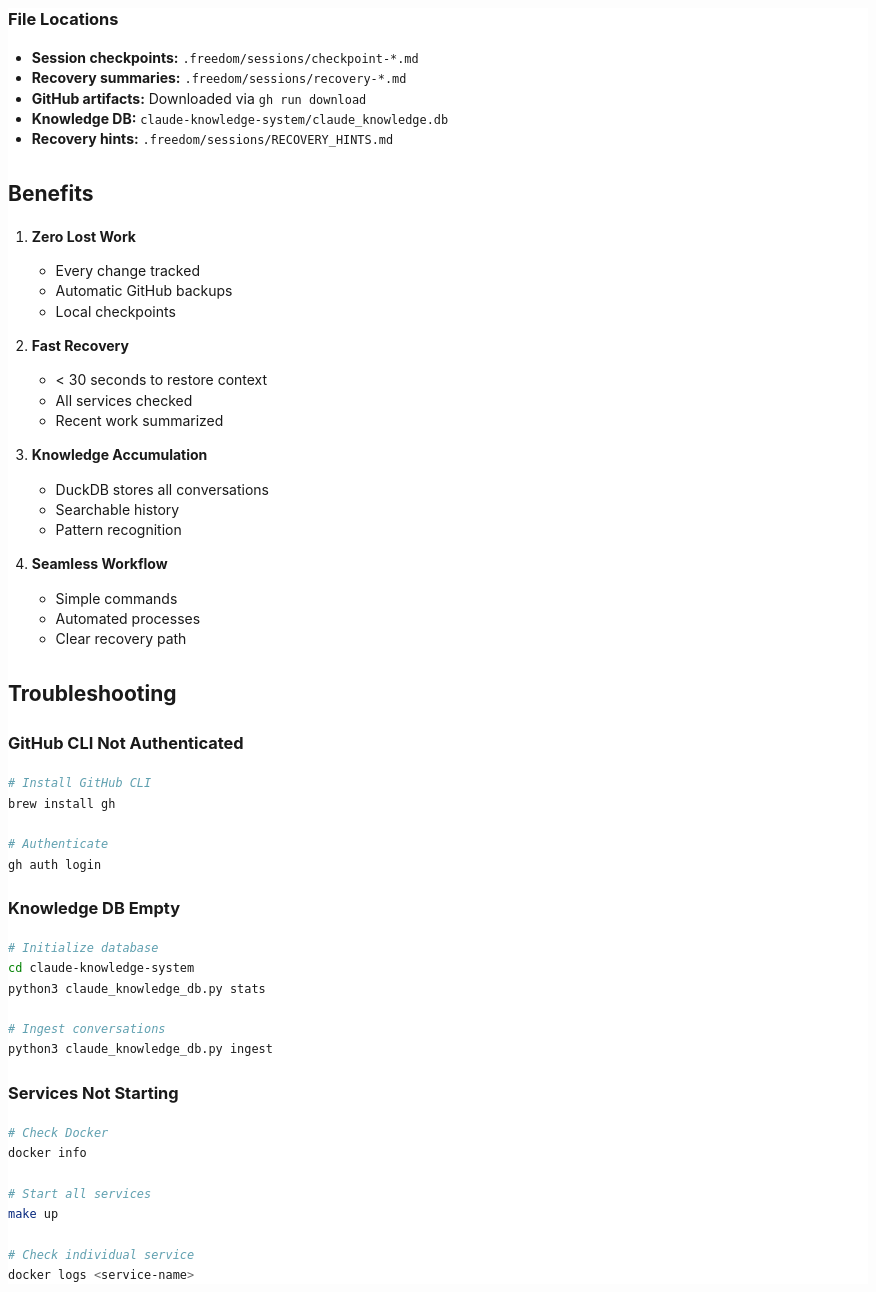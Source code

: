 ### File Locations
- **Session checkpoints:** `.freedom/sessions/checkpoint-*.md`
- **Recovery summaries:** `.freedom/sessions/recovery-*.md`
- **GitHub artifacts:** Downloaded via `gh run download`
- **Knowledge DB:** `claude-knowledge-system/claude_knowledge.db`
- **Recovery hints:** `.freedom/sessions/RECOVERY_HINTS.md`

## Benefits

1. **Zero Lost Work**
   - Every change tracked
   - Automatic GitHub backups
   - Local checkpoints

2. **Fast Recovery**
   - < 30 seconds to restore context
   - All services checked
   - Recent work summarized

3. **Knowledge Accumulation**
   - DuckDB stores all conversations
   - Searchable history
   - Pattern recognition

4. **Seamless Workflow**
   - Simple commands
   - Automated processes
   - Clear recovery path

## Troubleshooting

### GitHub CLI Not Authenticated
```bash
# Install GitHub CLI
brew install gh

# Authenticate
gh auth login
```

### Knowledge DB Empty
```bash
# Initialize database
cd claude-knowledge-system
python3 claude_knowledge_db.py stats

# Ingest conversations
python3 claude_knowledge_db.py ingest
```

### Services Not Starting
```bash
# Check Docker
docker info

# Start all services
make up

# Check individual service
docker logs <service-name>
```
